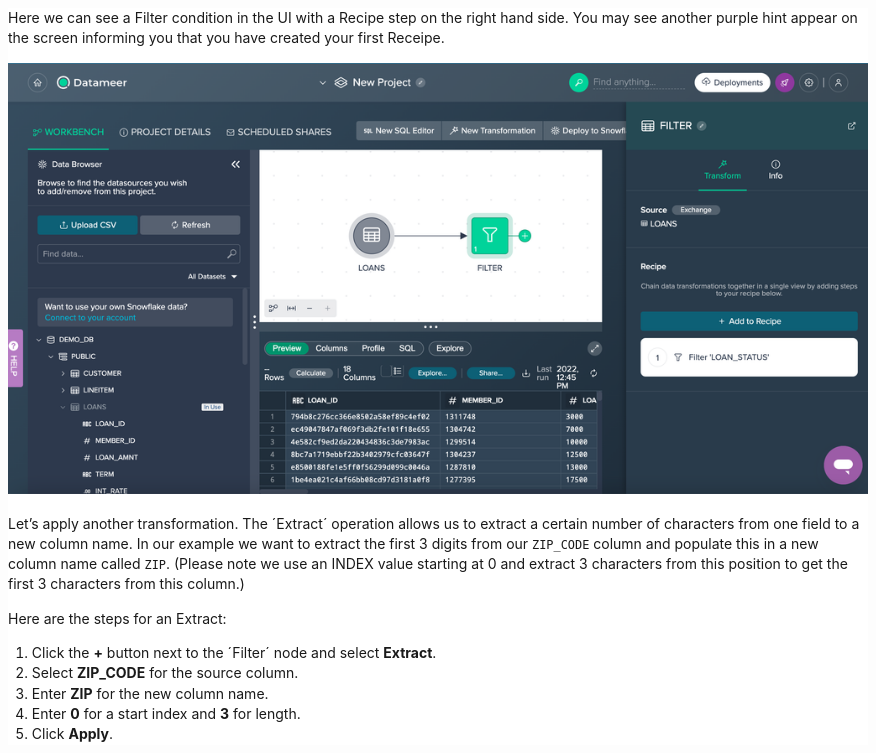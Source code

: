 
Here we can see a Filter condition in the UI with a Recipe step on the right hand side. You may see another purple hint appear on the screen informing you that you have created your first Receipe.

![Filter loan status](assets/filter_loan_status_result.png)

Let’s apply another transformation. The ´Extract´ operation allows us to extract a certain number of characters from one field to a new column name. In our example we want to extract the first 3 digits from our `ZIP_CODE` column and populate this in a new column name called `ZIP`.  (Please note we use an INDEX value starting at 0 and extract 3 characters from this position to get the first 3 characters from this column.)  

Here are the steps for an Extract:

1. Click the **+** button next to the ´Filter´ node and select **Extract**.
2. Select **ZIP_CODE** for the source column.
3. Enter **ZIP** for the new column name.
4. Enter **0** for a start index and **3** for length.
5. Click **Apply**. 


